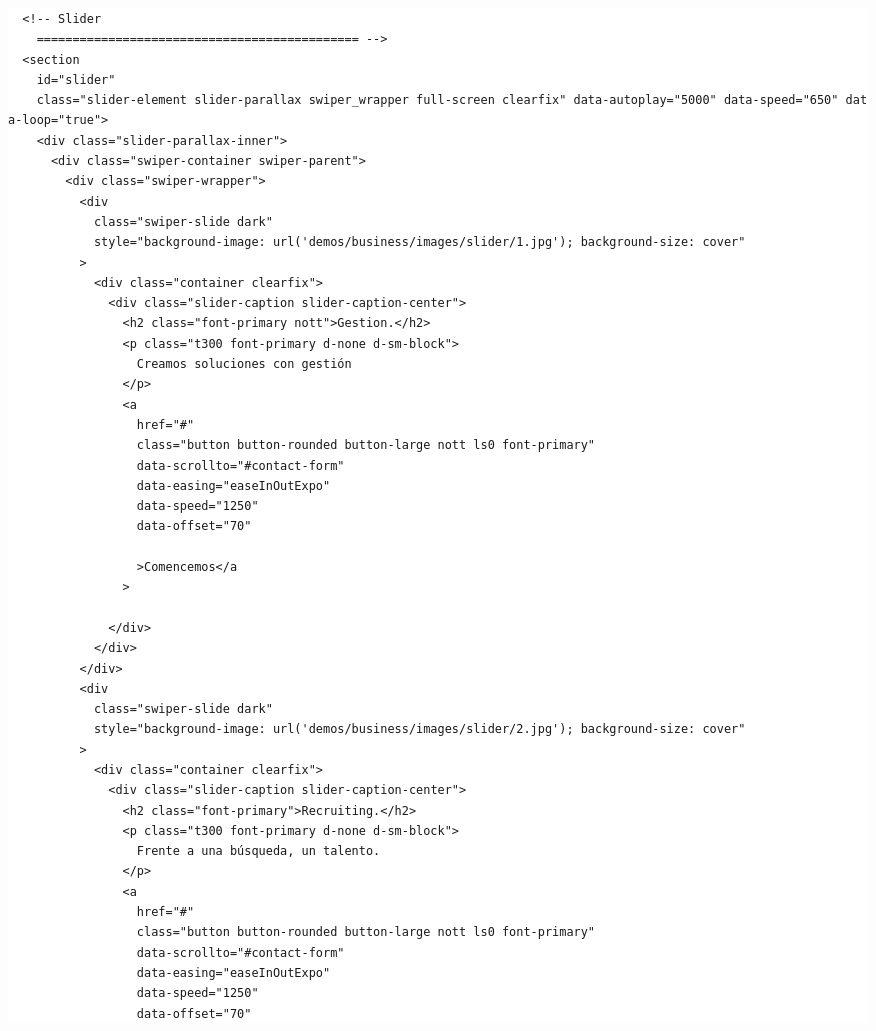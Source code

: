 

      <!-- Slider
		============================================= -->
      <section
        id="slider"
        class="slider-element slider-parallax swiper_wrapper full-screen clearfix" data-autoplay="5000" data-speed="650" data-loop="true">
        <div class="slider-parallax-inner">
          <div class="swiper-container swiper-parent">
            <div class="swiper-wrapper">
              <div
                class="swiper-slide dark"
                style="background-image: url('demos/business/images/slider/1.jpg'); background-size: cover"
              >
                <div class="container clearfix">
                  <div class="slider-caption slider-caption-center">
                    <h2 class="font-primary nott">Gestion.</h2>
                    <p class="t300 font-primary d-none d-sm-block">
                      Creamos soluciones con gestión
                    </p>
                    <a
                      href="#"
                      class="button button-rounded button-large nott ls0 font-primary"
                      data-scrollto="#contact-form"
                      data-easing="easeInOutExpo"
                      data-speed="1250"
                      data-offset="70"

                      >Comencemos</a
                    >

                  </div>
                </div>
              </div>
              <div
                class="swiper-slide dark"
                style="background-image: url('demos/business/images/slider/2.jpg'); background-size: cover"
              >
                <div class="container clearfix">
                  <div class="slider-caption slider-caption-center">
                    <h2 class="font-primary">Recruiting.</h2>
                    <p class="t300 font-primary d-none d-sm-block">
                      Frente a una búsqueda, un talento.
                    </p>
                    <a
                      href="#"
                      class="button button-rounded button-large nott ls0 font-primary"
                      data-scrollto="#contact-form"
                      data-easing="easeInOutExpo"
                      data-speed="1250"
                      data-offset="70"
